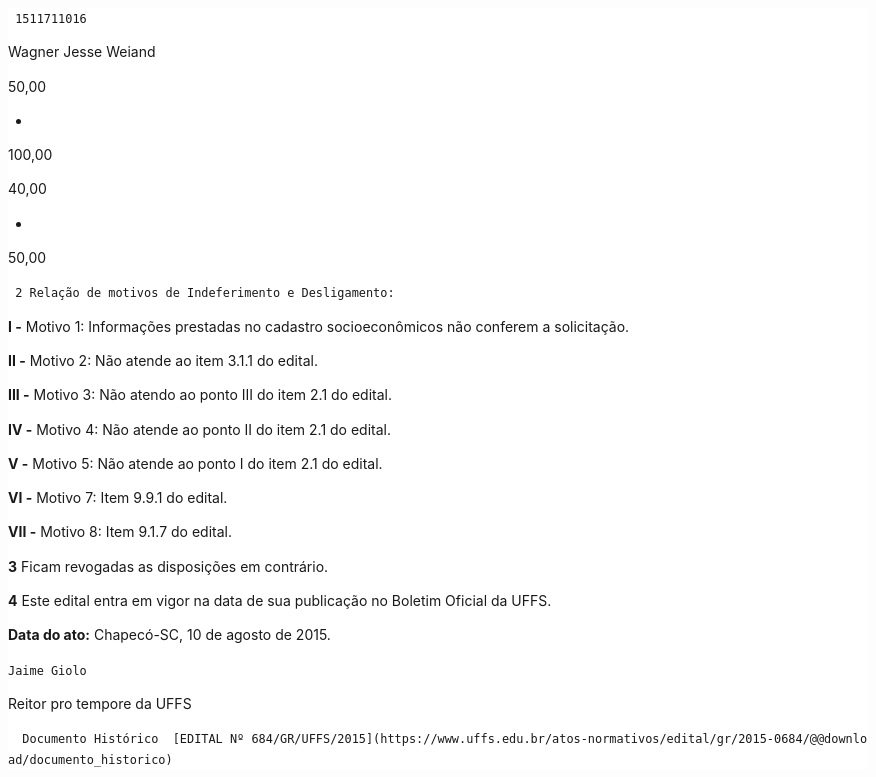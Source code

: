      1511711016

   Wagner Jesse Weiand

   50,00

   -

   100,00

   40,00

   -

   50,00

     2 Relação de motivos de Indeferimento e Desligamento:

 **I -** Motivo 1: Informações prestadas no cadastro socioeconômicos não conferem a solicitação.

 **II -** Motivo 2: Não atende ao item 3.1.1 do edital.

 **III -** Motivo 3: Não atendo ao ponto III do item 2.1 do edital.

 **IV -** Motivo 4: Não atende ao ponto II do item 2.1 do edital.

 **V -** Motivo 5: Não atende ao ponto I do item 2.1 do edital.

 **VI -** Motivo 7: Item 9.9.1 do edital.

 **VII -** Motivo 8: Item 9.1.7 do edital.

 **3** Ficam revogadas as disposições em contrário.

 **4** Este edital entra em vigor na data de sua publicação no Boletim Oficial da UFFS.

  

   **Data do ato:** Chapecó-SC, 10 de agosto de 2015.   
 

    Jaime Giolo   
 Reitor pro tempore da UFFS 

      Documento Histórico  [EDITAL Nº 684/GR/UFFS/2015](https://www.uffs.edu.br/atos-normativos/edital/gr/2015-0684/@@download/documento_historico)     
      